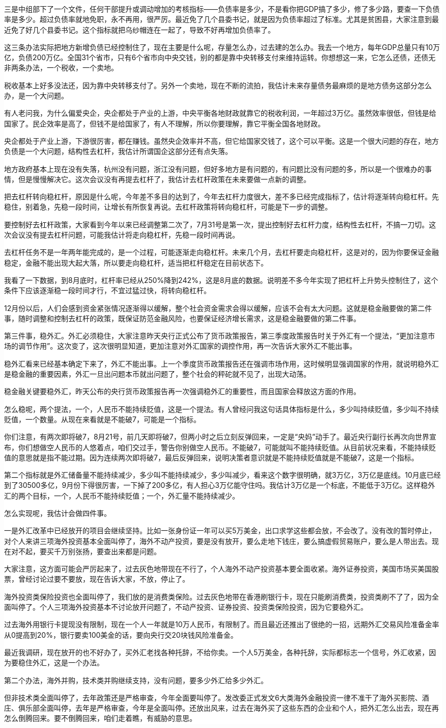 三是中组部下了一个文件，任何干部提升或调动增加的考核指标——负债率是多少，不是看你把GDP搞了多少，修了多少路，要查一下负债率是多少。超过负债率就地免职，永不再用，很严厉。最近免了几个县委书记，就是因为负债率超过了标准。尤其是贫困县，大家注意到最近免了好几个县委书记。这个指标就把乌纱帽连在一起了，导致不好再增加负债率了。

这三条办法实际把地方新增负债已经控制住了，现在主要是什么呢，存量怎么办，过去建的怎么办。我去一个地方，每年GDP总量只有10万亿，负债200万亿。全国31个省市，只有6个省市向中央交钱，别的都是靠中央转移支付来维持运转。你想想这一来，它怎么还债，还债无非两条办法，一个税收，一个卖地。

税收基本上好多没法还，因为靠中央转移支付了。另外一个卖地，现在不断的流拍，我估计未来存量债务最麻烦的是地方债务这部分怎么办，是一个大问题。

有人老问我，为什么偏爱央企，央企都处于产业的上游，中央平衡各地财政就靠它的税收利润，一年超过3万亿。虽然效率很低，但钱是给国家了。民企效率是高了，但钱不是给国家了，有人不理解，所以你要理解，靠它平衡全国各地财政。

央企都处于产业上游，下游很厉害，都在赚钱。虽然央企效率并不高，但它给国家交钱了，这个可以平衡。这是一个很大问题的存在，地方负债是一个大问题，结构性去杠杆，我估计所谓国企这部分还有点失落。

地方政府基本上现在没有失落，杭州没有问题，浙江没有问题，但好多地方是有问题的，有问题比没有问题的多，所以是一个很难办的事情，但是慢慢解决它。这次会议没有再提去杠杆了，我估计去杠杆政策在未来要做一点新的调整。

把去杠杆转向稳杠杆，原因是什么呢，今年差不多目的达到了，今年去杠杆力度很大，差不多已经完成指标了，估计将逐渐转向稳杠杆。先稳住，别着急，先稳一段时间，让增长有所恢复再说。去杠杆政策将转向稳杠杆，可能是下一步的调整。

要控制好去杠杆政策，大家看到今年以来已经调整第二次了，7月31号是第一次，提出控制好去杠杆力度，结构性去杠杆，不搞一刀切。这次会议没有提去杠杆问题，可能我估计将走向稳杠杆，先稳一段时间再说。

去杠杆任务不是一年两年能完成的，是一个过程，可能逐渐走向稳杠杆。未来几个月，去杠杆要走向稳杠杆，这是对的，因为你要保证金融稳定，金融不能出现大起大落，所以要走向稳杠杆，适当把杠杆稳定在目前状态下。

我看了一下数据，到8月底时，杠杆率已经从250%降到242%，这是8月底的数据。说明差不多今年实现了把杠杆上升势头控制住了，这个条件下应该逐渐稳一段时间才行，不宜过猛过快，将转向稳杠杆。

12月份以后，人们会感到资金紧张情况逐渐得以缓解，整个社会资金需求会得以缓解，应该不会有太大问题。这就是稳金融要做的第二件事，随时调整和控制去杠杆的政策，既保证防范金融风险，也要保证经济增长需求，这是稳金融要做的第二件事。

第三件事，稳外汇。外汇必须稳住，大家注意昨天央行正式公布了货币政策报告，第三季度政策报告时关于外汇有一个提法，“更加注意市场的调节作用”。这次变了，这次很明显知道，更加注意对外汇国家的调控作用，再一次告诉大家外汇不能出事。

稳外汇看来已经基本确定下来了，外汇不能出事。上一个季度货币政策报告还在强调市场作用，这时候明显强调国家的作用，就说明稳外汇是稳金融的重要因素，外汇一旦出问题本币就出问题了，整个社会的秤砣就不见了，出现大动荡。

稳金融关键要稳外汇，昨天公布的央行货币政策报告再一次强调稳外汇的重要性，而且国家会释放这方面的作用。

怎么稳呢，两个提法，一个，人民币不能持续贬值，这是一个提法。有人曾经问我这句话具体指标是什么，多少叫持续贬值，多少叫不持续贬值，一个数量。从现在来看就是不能破7，可能是一个指标。

你们注意，有两次即将破7，8月21号，前几天即将破7，但两小时之后立刻反弹回来，一定是“央妈”动手了。最近央行副行长再次向世界宣布，你们想做空人民币的人悠着点，咱们交过手，警告你别做空人民币。不能破7，可能就叫不能持续贬值。从目前状况来看，不能持续贬值的意思就是指不能过期。因为连续两次即将破7，最后反弹回来，说明决策者意识就是不能持续贬值就是不能破7，这是一个指标。

第二个指标就是外汇储备量不能持续减少，多少叫不能持续减少，多少叫减少，看来这个数字很明确，就3万亿，3万亿是底线。10月底已经到了30500多亿，9月份下得很厉害，一下掉了200多亿，有人担心3万亿能守住吗。我估计3万亿是一个标底，不能低于3万亿。这样稳外汇的两个目标，一个，人民币不能持续贬值；一个，外汇量不能持续减少。

怎么实现呢，我估计会做四件事。

一是外汇改革中已经放开的项目会继续坚持。比如一张身份证一年可以买5万美金，出口求学这些都会放，不会改了。没有改的暂时停止，对个人来讲三项海外投资基本全面叫停了，海外不动产投资，要是没有放开，要么走地下钱庄，要么搞虚假贸易账户，要么是人带出去。现在对不起，要买千万别张扬，要查出来都是问题。

大家注意，这方面可能会严厉起来了，过去灰色地带现在不行了，个人海外不动产投资基本要全面收紧。海外证券投资，美国市场买美国股票，曾经讨论过要不要放，现在告诉大家，不放，停止了。

海外投资类保险投资也全面叫停了，我们放的是消费类保险。过去灰色地带在香港刷银行卡，现在只能刷消费类，投资类刷不了了，因为全面叫停了。个人三项海外投资基本不讨论放开问题了，不动产投资、证券投资、投资类保险投资，因为它要稳外汇。

过去海外用银行卡提现没有限制，现在一个人一年就是10万人民币，有限制了。而且最近还推出了很绝的一招，远期外汇交易风险准备金率从0提高到20%，银行要卖100美金的话，要向央行交20块钱风险准备金。

最近我调研，现在放开的也不好办了，买外汇老找各种托辞，不给你卖。一个人5万美金，各种托辞，实际都标志一个信号，外汇收紧，因为要稳住外汇，这是一个办法。

第二个办法，海外并购，技术类并购继续支持，没有问题，要多少外汇给多少外汇。

但非技术类全面叫停了，去年政策还是严格审查，今年全面要叫停了。发改委正式发文6大类海外金融投资一律不准干了海外买影院、酒庄、俱乐部全面叫停，去年是严格审查，今年是全面叫停。还放出风来，过去在海外买了这些东西的企业和个人，把外汇怎么出去，现在再怎么倒腾回来。要不倒腾回来，咱们走着瞧，有威胁的意思。
